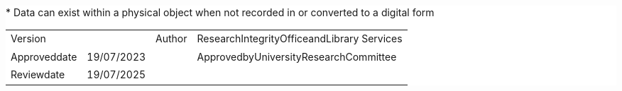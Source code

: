\* Data can exist within a physical object when not recorded in or converted to a digital form  

<html><body><table><tr><td>Version</td><td></td><td>Author</td><td>ResearchIntegrityOfficeandLibrary Services</td></tr><tr><td>Approveddate</td><td>19/07/2023</td><td></td><td>ApprovedbyUniversityResearchCommittee</td></tr><tr><td>Reviewdate</td><td colspan="3">19/07/2025</td></tr></table></body></html>  